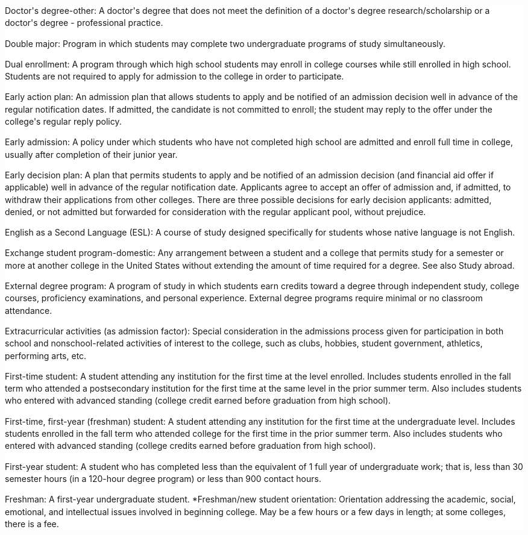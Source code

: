 Doctor's degree-other: A doctor's degree that does not meet the definition of a doctor's degree research/scholarship or a doctor's degree - professional practice.

Double major: Program in which students may complete two undergraduate programs of study simultaneously.

Dual enrollment: A program through which high school students may enroll in college courses while still enrolled in high school. Students are not required to apply for admission to the college in order to participate.

Early action plan: An admission plan that allows students to apply and be notified of an admission decision well in advance of the regular notification dates. If admitted, the candidate is not committed to enroll; the student may reply to the offer under the college's regular reply policy.

Early admission: A policy under which students who have not completed high school are admitted and enroll full time in college, usually after completion of their junior year.

Early decision plan: A plan that permits students to apply and be notified of an admission decision (and financial aid offer if applicable) well in advance of the regular notification date. Applicants agree to accept an offer of admission and, if admitted, to withdraw their applications from other colleges. There
are three possible decisions for early decision applicants: admitted, denied, or not admitted but forwarded for consideration with the regular applicant pool, without prejudice.

English as a Second Language (ESL): A course of study designed specifically for students whose native language is not English.

Exchange student program-domestic: Any arrangement between a student and a college that permits study for a semester or more at another college in the United States without extending the amount of time required for a degree. See also Study abroad.

External degree program: A program of study in which students earn credits toward a degree through independent study, college courses, proficiency examinations, and personal experience. External degree programs require minimal or no classroom attendance.

Extracurricular activities (as admission factor): Special consideration in the admissions process given for participation in both school and nonschool-related activities of interest to the college, such as clubs, hobbies, student government, athletics, performing arts, etc.

First-time student: A student attending any institution for the first time at the level enrolled. Includes students enrolled in the fall term who attended a postsecondary institution for the first time at the same level in the prior summer term. Also includes students who entered with advanced standing (college credit earned before graduation from high school).

First-time, first-year (freshman) student: A student attending any institution for the first time at the undergraduate level. Includes students enrolled in the fall term who attended college for the first time in the prior summer term. Also includes students who entered with advanced standing (college credits earned before graduation from high school).

First-year student: A student who has completed less than the equivalent of 1 full year of undergraduate work; that is, less than 30 semester hours (in a 120-hour degree program) or less than 900 contact hours.

Freshman: A first-year undergraduate student.
*Freshman/new student orientation: Orientation addressing the academic, social, emotional, and intellectual issues involved in beginning college. May be a few hours or a few days in length; at some colleges, there is a fee.
